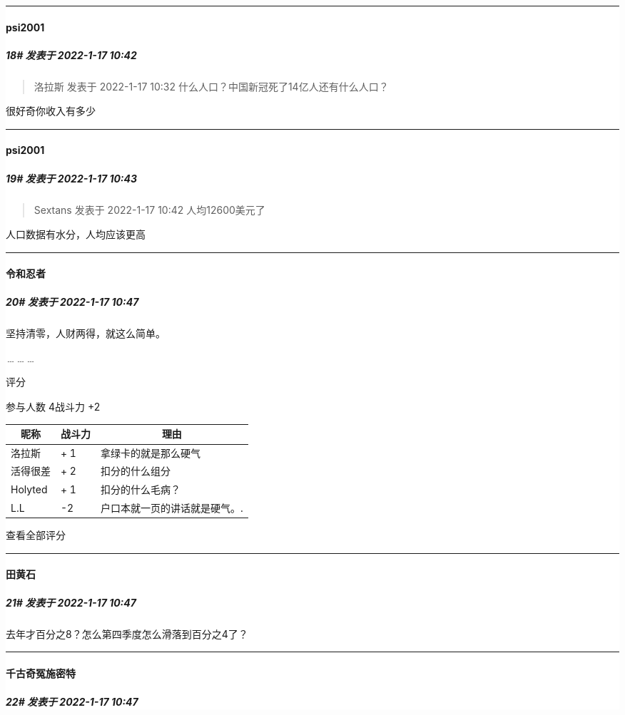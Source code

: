 *****

####  psi2001  
##### 18#       发表于 2022-1-17 10:42

<blockquote>洛拉斯 发表于 2022-1-17 10:32
什么人口？中国新冠死了14亿人还有什么人口？</blockquote>
很好奇你收入有多少

*****

####  psi2001  
##### 19#       发表于 2022-1-17 10:43

<blockquote>Sextans 发表于 2022-1-17 10:42
人均12600美元了

</blockquote>
人口数据有水分，人均应该更高

*****

####  令和忍者  
##### 20#       发表于 2022-1-17 10:47

坚持清零，人财两得，就这么简单。

﹍﹍﹍

评分

 参与人数 4战斗力 +2

|昵称|战斗力|理由|
|----|---|---|
| 洛拉斯| + 1|拿绿卡的就是那么硬气|
| 活得很差| + 2|扣分的什么组分|
| Holyted| + 1|扣分的什么毛病？|
| L.L|-2|户口本就一页的讲话就是硬气。.|

查看全部评分

*****

####  田黄石  
##### 21#       发表于 2022-1-17 10:47

去年才百分之8？怎么第四季度怎么滑落到百分之4了？

*****

####  千古奇冤施密特  
##### 22#       发表于 2022-1-17 10:47
